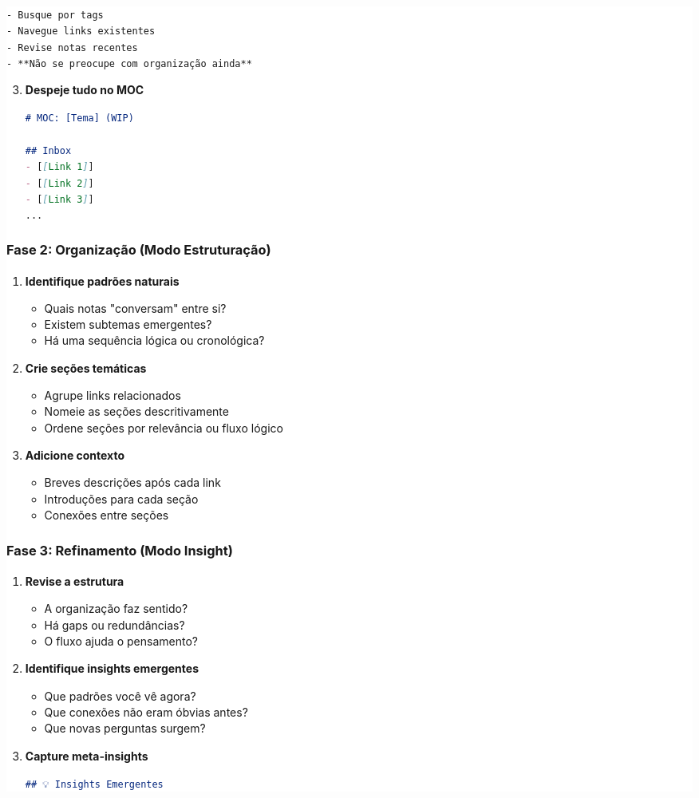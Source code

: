    - Busque por tags
    - Navegue links existentes
    - Revise notas recentes
    - **Não se preocupe com organização ainda**
3. **Despeje tudo no MOC**
    
    ```markdown
    # MOC: [Tema] (WIP)
    
    ## Inbox
    - [[Link 1]]
    - [[Link 2]]
    - [[Link 3]]
    ...
    ```
    

### Fase 2: Organização (Modo Estruturação)

1. **Identifique padrões naturais**
    
    - Quais notas "conversam" entre si?
    - Existem subtemas emergentes?
    - Há uma sequência lógica ou cronológica?
2. **Crie seções temáticas**
    
    - Agrupe links relacionados
    - Nomeie as seções descritivamente
    - Ordene seções por relevância ou fluxo lógico
3. **Adicione contexto**
    
    - Breves descrições após cada link
    - Introduções para cada seção
    - Conexões entre seções

### Fase 3: Refinamento (Modo Insight)

1. **Revise a estrutura**
    
    - A organização faz sentido?
    - Há gaps ou redundâncias?
    - O fluxo ajuda o pensamento?
2. **Identifique insights emergentes**
    
    - Que padrões você vê agora?
    - Que conexões não eram óbvias antes?
    - Que novas perguntas surgem?
3. **Capture meta-insights**
    
    ```markdown
    ## 💡 Insights Emergentes
    